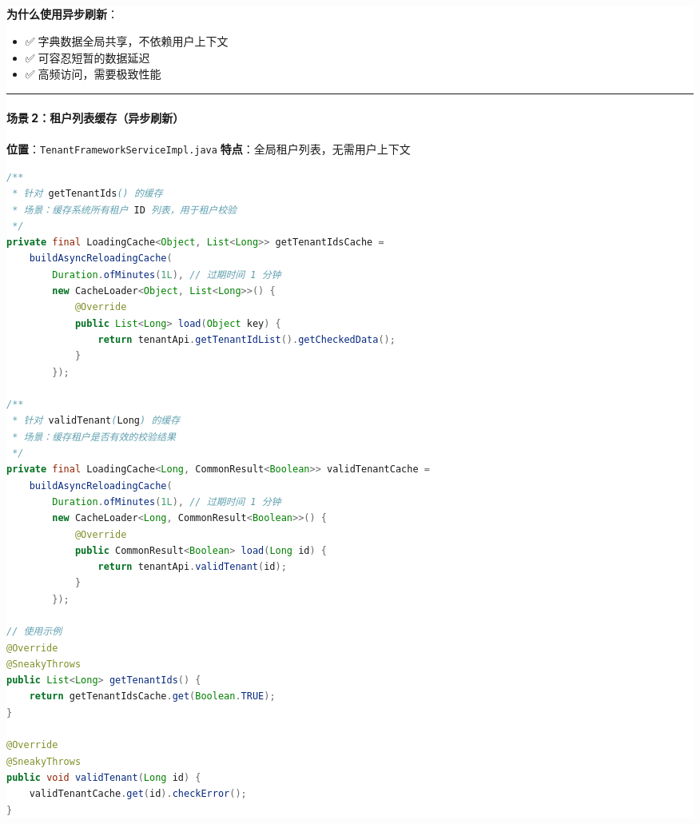 **为什么使用异步刷新**：
- ✅ 字典数据全局共享，不依赖用户上下文
- ✅ 可容忍短暂的数据延迟
- ✅ 高频访问，需要极致性能

---

#### 场景 2：租户列表缓存（异步刷新）

**位置**：`TenantFrameworkServiceImpl.java`
**特点**：全局租户列表，无需用户上下文

```java
/**
 * 针对 getTenantIds() 的缓存
 * 场景：缓存系统所有租户 ID 列表，用于租户校验
 */
private final LoadingCache<Object, List<Long>> getTenantIdsCache =
    buildAsyncReloadingCache(
        Duration.ofMinutes(1L), // 过期时间 1 分钟
        new CacheLoader<Object, List<Long>>() {
            @Override
            public List<Long> load(Object key) {
                return tenantApi.getTenantIdList().getCheckedData();
            }
        });

/**
 * 针对 validTenant(Long) 的缓存
 * 场景：缓存租户是否有效的校验结果
 */
private final LoadingCache<Long, CommonResult<Boolean>> validTenantCache =
    buildAsyncReloadingCache(
        Duration.ofMinutes(1L), // 过期时间 1 分钟
        new CacheLoader<Long, CommonResult<Boolean>>() {
            @Override
            public CommonResult<Boolean> load(Long id) {
                return tenantApi.validTenant(id);
            }
        });

// 使用示例
@Override
@SneakyThrows
public List<Long> getTenantIds() {
    return getTenantIdsCache.get(Boolean.TRUE);
}

@Override
@SneakyThrows
public void validTenant(Long id) {
    validTenantCache.get(id).checkError();
}
```
